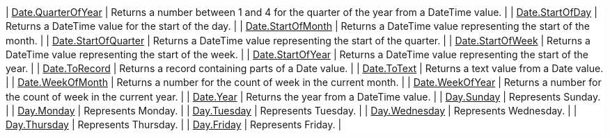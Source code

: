 | [Date.QuarterOfYear](https://docs.microsoft.com/en-us/powerquery-m/date-quarterofyear)                       | Returns a number between 1 and 4 for the quarter of the year from a DateTime value.                                                                                                                                                      |
| [Date.StartOfDay](https://docs.microsoft.com/en-us/powerquery-m/date-startofday)                             | Returns a DateTime value for the start of the day.                                                                                                                                                                                       |
| [Date.StartOfMonth](https://docs.microsoft.com/en-us/powerquery-m/date-startofmonth)                         | Returns a DateTime value representing the start of the month.                                                                                                                                                                            |
| [Date.StartOfQuarter](https://docs.microsoft.com/en-us/powerquery-m/date-startofquarter)                     | Returns a DateTime value representing the start of the quarter.                                                                                                                                                                          |
| [Date.StartOfWeek](https://docs.microsoft.com/en-us/powerquery-m/date-startofweek)                           | Returns a DateTime value representing the start of the week.                                                                                                                                                                             |
| [Date.StartOfYear](https://docs.microsoft.com/en-us/powerquery-m/date-startofyear)                           | Returns a DateTime value representing the start of the year.                                                                                                                                                                             |
| [Date.ToRecord](https://docs.microsoft.com/en-us/powerquery-m/date-torecord)                                 | Returns a record containing parts of a Date value.                                                                                                                                                                                       |
| [Date.ToText](https://docs.microsoft.com/en-us/powerquery-m/date-totext)                                     | Returns a text value from a Date value.                                                                                                                                                                                                  |
| [Date.WeekOfMonth](https://docs.microsoft.com/en-us/powerquery-m/date-weekofmonth)                           | Returns a number for the count of week in the current month.                                                                                                                                                                             |
| [Date.WeekOfYear](https://docs.microsoft.com/en-us/powerquery-m/date-weekofyear)                             | Returns a number for the count of week in the current year.                                                                                                                                                                              |
| [Date.Year](https://docs.microsoft.com/en-us/powerquery-m/date-year)                                         | Returns the year from a DateTime value.                                                                                                                                                                                                  |
| [Day.Sunday](https://docs.microsoft.com/en-us/powerquery-m/day-sunday)                                       | Represents Sunday.                                                                                                                                                                                                                       |
| [Day.Monday](https://docs.microsoft.com/en-us/powerquery-m/day-monday)                                       | Represents Monday.                                                                                                                                                                                                                       |
| [Day.Tuesday](https://docs.microsoft.com/en-us/powerquery-m/day-tuesday)                                     | Represents Tuesday.                                                                                                                                                                                                                      |
| [Day.Wednesday](https://docs.microsoft.com/en-us/powerquery-m/day-wednesday)                                 | Represents Wednesday.                                                                                                                                                                                                                    |
| [Day.Thursday](https://docs.microsoft.com/en-us/powerquery-m/day-thursday)                                   | Represents Thursday.                                                                                                                                                                                                                     |
| [Day.Friday](https://docs.microsoft.com/en-us/powerquery-m/day-friday)                                       | Represents Friday.                                                                                                                                                                                                                       |